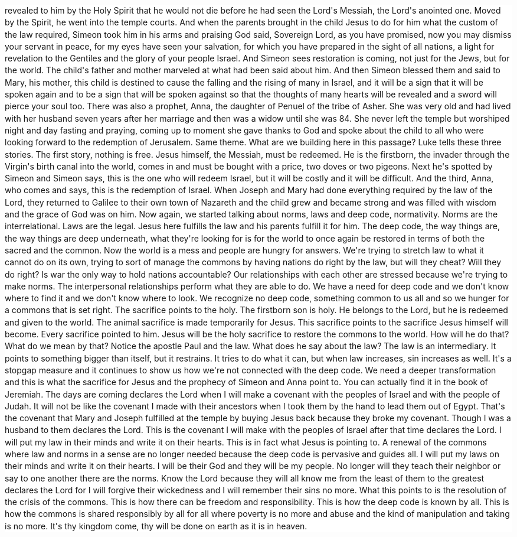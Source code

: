 revealed to him by the Holy Spirit that he would not die before he had seen the Lord's Messiah, the Lord's anointed one. Moved by the Spirit, he went into the temple courts. And when the parents brought in the child Jesus to do for him what the custom of the law required, Simeon took him in his arms and praising God said, Sovereign Lord, as you have promised, now you may dismiss your servant in peace, for my eyes have seen your salvation, for which you have prepared in the sight of all nations, a light for revelation to the Gentiles and the glory of your people Israel. And Simeon sees restoration is coming, not just for the Jews, but for the world. The child's father and mother marveled at what had been said about him. And then Simeon blessed them and said to Mary, his mother, this child is destined to cause the falling and the rising of many in Israel, and it will be a sign that it will be spoken again and to be a sign that will be spoken against so that the thoughts of many hearts will be revealed and a sword will pierce your soul too. There was also a prophet, Anna, the daughter of Penuel of the tribe of Asher. She was very old and had lived with her husband seven years after her marriage and then was a widow until she was 84. She never left the temple but worshiped night and day fasting and praying, coming up to moment she gave thanks to God and spoke about the child to all who were looking forward to the redemption of Jerusalem. Same theme. What are we building here in this passage? Luke tells these three stories. The first story, nothing is free. Jesus himself, the Messiah, must be redeemed. He is the firstborn, the invader through the Virgin's birth canal into the world, comes in and must be bought with a price, two doves or two pigeons. Next he's spotted by Simeon and Simeon says, this is the one who will redeem Israel, but it will be costly and it will be difficult. And the third, Anna, who comes and says, this is the redemption of Israel. When Joseph and Mary had done everything required by the law of the Lord, they returned to Galilee to their own town of Nazareth and the child grew and became strong and was filled with wisdom and the grace of God was on him. Now again, we started talking about norms, laws and deep code, normativity. Norms are the interrelational. Laws are the legal. Jesus here fulfills the law and his parents fulfill it for him. The deep code, the way things are, the way things are deep underneath, what they're looking for is for the world to once again be restored in terms of both the sacred and the common. Now the world is a mess and people are hungry for answers. We're trying to stretch law to what it cannot do on its own, trying to sort of manage the commons by having nations do right by the law, but will they cheat? Will they do right? Is war the only way to hold nations accountable? Our relationships with each other are stressed because we're trying to make norms. The interpersonal relationships perform what they are able to do. We have a need for deep code and we don't know where to find it and we don't know where to look. We recognize no deep code, something common to us all and so we hunger for a commons that is set right. The sacrifice points to the holy. The firstborn son is holy. He belongs to the Lord, but he is redeemed and given to the world. The animal sacrifice is made temporarily for Jesus. This sacrifice points to the sacrifice Jesus himself will become. Every sacrifice pointed to him. Jesus will be the holy sacrifice to restore the commons to the world. How will he do that? What do we mean by that? Notice the apostle Paul and the law. What does he say about the law? The law is an intermediary. It points to something bigger than itself, but it restrains. It tries to do what it can, but when law increases, sin increases as well. It's a stopgap measure and it continues to show us how we're not connected with the deep code. We need a deeper transformation and this is what the sacrifice for Jesus and the prophecy of Simeon and Anna point to. You can actually find it in the book of Jeremiah. The days are coming declares the Lord when I will make a covenant with the peoples of Israel and with the people of Judah. It will not be like the covenant I made with their ancestors when I took them by the hand to lead them out of Egypt. That's the covenant that Mary and Joseph fulfilled at the temple by buying Jesus back because they broke my covenant. Though I was a husband to them declares the Lord. This is the covenant I will make with the peoples of Israel after that time declares the Lord. I will put my law in their minds and write it on their hearts. This is in fact what Jesus is pointing to. A renewal of the commons where law and norms in a sense are no longer needed because the deep code is pervasive and guides all. I will put my laws on their minds and write it on their hearts. I will be their God and they will be my people. No longer will they teach their neighbor or say to one another there are the norms. Know the Lord because they will all know me from the least of them to the greatest declares the Lord for I will forgive their wickedness and I will remember their sins no more. What this points to is the resolution of the crisis of the commons. This is how there can be freedom and responsibility. This is how the deep code is known by all. This is how the commons is shared responsibly by all for all where poverty is no more and abuse and the kind of manipulation and taking is no more. It's thy kingdom come, thy will be done on earth as it is in heaven.